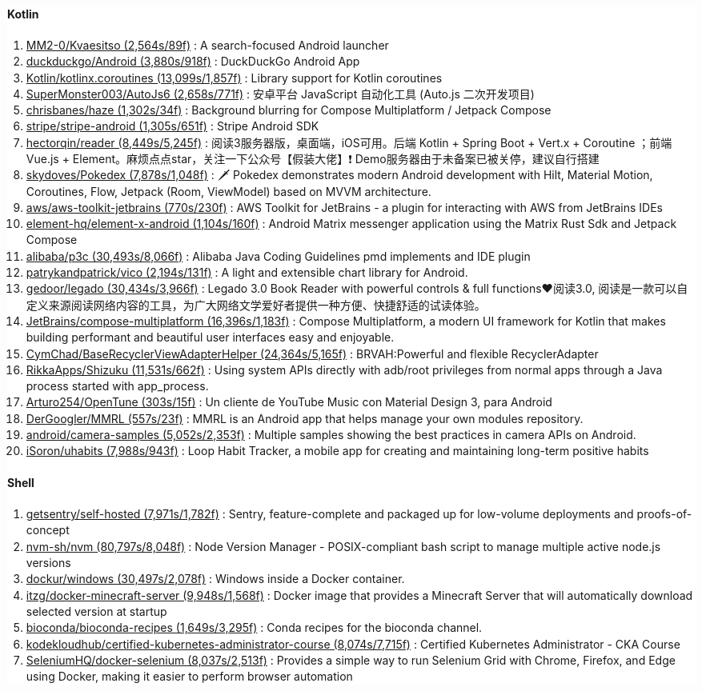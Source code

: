 #### Kotlin
1. [MM2-0/Kvaesitso (2,564s/89f)](https://github.com/MM2-0/Kvaesitso) : A search-focused Android launcher
2. [duckduckgo/Android (3,880s/918f)](https://github.com/duckduckgo/Android) : DuckDuckGo Android App
3. [Kotlin/kotlinx.coroutines (13,099s/1,857f)](https://github.com/Kotlin/kotlinx.coroutines) : Library support for Kotlin coroutines
4. [SuperMonster003/AutoJs6 (2,658s/771f)](https://github.com/SuperMonster003/AutoJs6) : 安卓平台 JavaScript 自动化工具 (Auto.js 二次开发项目)
5. [chrisbanes/haze (1,302s/34f)](https://github.com/chrisbanes/haze) : Background blurring for Compose Multiplatform / Jetpack Compose
6. [stripe/stripe-android (1,305s/651f)](https://github.com/stripe/stripe-android) : Stripe Android SDK
7. [hectorqin/reader (8,449s/5,245f)](https://github.com/hectorqin/reader) : 阅读3服务器版，桌面端，iOS可用。后端 Kotlin + Spring Boot + Vert.x + Coroutine ；前端 Vue.js + Element。麻烦点点star，关注一下公众号【假装大佬】❗️ Demo服务器由于未备案已被关停，建议自行搭建
8. [skydoves/Pokedex (7,878s/1,048f)](https://github.com/skydoves/Pokedex) : 🗡️ Pokedex demonstrates modern Android development with Hilt, Material Motion, Coroutines, Flow, Jetpack (Room, ViewModel) based on MVVM architecture.
9. [aws/aws-toolkit-jetbrains (770s/230f)](https://github.com/aws/aws-toolkit-jetbrains) : AWS Toolkit for JetBrains - a plugin for interacting with AWS from JetBrains IDEs
10. [element-hq/element-x-android (1,104s/160f)](https://github.com/element-hq/element-x-android) : Android Matrix messenger application using the Matrix Rust Sdk and Jetpack Compose
11. [alibaba/p3c (30,493s/8,066f)](https://github.com/alibaba/p3c) : Alibaba Java Coding Guidelines pmd implements and IDE plugin
12. [patrykandpatrick/vico (2,194s/131f)](https://github.com/patrykandpatrick/vico) : A light and extensible chart library for Android.
13. [gedoor/legado (30,434s/3,966f)](https://github.com/gedoor/legado) : Legado 3.0 Book Reader with powerful controls & full functions❤️阅读3.0, 阅读是一款可以自定义来源阅读网络内容的工具，为广大网络文学爱好者提供一种方便、快捷舒适的试读体验。
14. [JetBrains/compose-multiplatform (16,396s/1,183f)](https://github.com/JetBrains/compose-multiplatform) : Compose Multiplatform, a modern UI framework for Kotlin that makes building performant and beautiful user interfaces easy and enjoyable.
15. [CymChad/BaseRecyclerViewAdapterHelper (24,364s/5,165f)](https://github.com/CymChad/BaseRecyclerViewAdapterHelper) : BRVAH:Powerful and flexible RecyclerAdapter
16. [RikkaApps/Shizuku (11,531s/662f)](https://github.com/RikkaApps/Shizuku) : Using system APIs directly with adb/root privileges from normal apps through a Java process started with app_process.
17. [Arturo254/OpenTune (303s/15f)](https://github.com/Arturo254/OpenTune) : Un cliente de YouTube Music con Material Design 3, para Android
18. [DerGoogler/MMRL (557s/23f)](https://github.com/DerGoogler/MMRL) : MMRL is an Android app that helps manage your own modules repository.
19. [android/camera-samples (5,052s/2,353f)](https://github.com/android/camera-samples) : Multiple samples showing the best practices in camera APIs on Android.
20. [iSoron/uhabits (7,988s/943f)](https://github.com/iSoron/uhabits) : Loop Habit Tracker, a mobile app for creating and maintaining long-term positive habits

#### Shell
1. [getsentry/self-hosted (7,971s/1,782f)](https://github.com/getsentry/self-hosted) : Sentry, feature-complete and packaged up for low-volume deployments and proofs-of-concept
2. [nvm-sh/nvm (80,797s/8,048f)](https://github.com/nvm-sh/nvm) : Node Version Manager - POSIX-compliant bash script to manage multiple active node.js versions
3. [dockur/windows (30,497s/2,078f)](https://github.com/dockur/windows) : Windows inside a Docker container.
4. [itzg/docker-minecraft-server (9,948s/1,568f)](https://github.com/itzg/docker-minecraft-server) : Docker image that provides a Minecraft Server that will automatically download selected version at startup
5. [bioconda/bioconda-recipes (1,649s/3,295f)](https://github.com/bioconda/bioconda-recipes) : Conda recipes for the bioconda channel.
6. [kodekloudhub/certified-kubernetes-administrator-course (8,074s/7,715f)](https://github.com/kodekloudhub/certified-kubernetes-administrator-course) : Certified Kubernetes Administrator - CKA Course
7. [SeleniumHQ/docker-selenium (8,037s/2,513f)](https://github.com/SeleniumHQ/docker-selenium) : Provides a simple way to run Selenium Grid with Chrome, Firefox, and Edge using Docker, making it easier to perform browser automation
